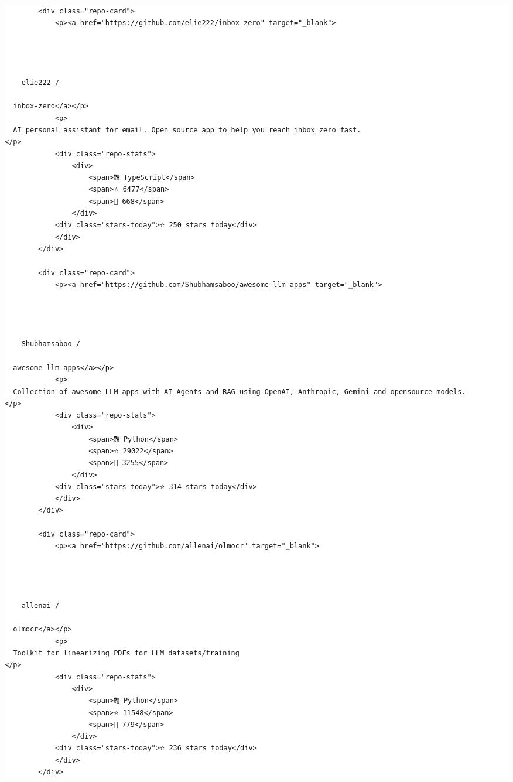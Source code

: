 			<div class="repo-card">
				<p><a href="https://github.com/elie222/inbox-zero" target="_blank">
    


      
        elie222 /

      inbox-zero</a></p>
				<p>
      AI personal assistant for email. Open source app to help you reach inbox zero fast.
    </p>
				<div class="repo-stats">
					<div>
						<span>🔠 TypeScript</span>
						<span>⭐ 6477</span>
						<span>🔱 668</span>
					</div>
				<div class="stars-today">⭐ 250 stars today</div>
				</div>
			</div>
	
			<div class="repo-card">
				<p><a href="https://github.com/Shubhamsaboo/awesome-llm-apps" target="_blank">
    


      
        Shubhamsaboo /

      awesome-llm-apps</a></p>
				<p>
      Collection of awesome LLM apps with AI Agents and RAG using OpenAI, Anthropic, Gemini and opensource models.
    </p>
				<div class="repo-stats">
					<div>
						<span>🔠 Python</span>
						<span>⭐ 29022</span>
						<span>🔱 3255</span>
					</div>
				<div class="stars-today">⭐ 314 stars today</div>
				</div>
			</div>
	
			<div class="repo-card">
				<p><a href="https://github.com/allenai/olmocr" target="_blank">
    


      
        allenai /

      olmocr</a></p>
				<p>
      Toolkit for linearizing PDFs for LLM datasets/training
    </p>
				<div class="repo-stats">
					<div>
						<span>🔠 Python</span>
						<span>⭐ 11548</span>
						<span>🔱 779</span>
					</div>
				<div class="stars-today">⭐ 236 stars today</div>
				</div>
			</div>
	